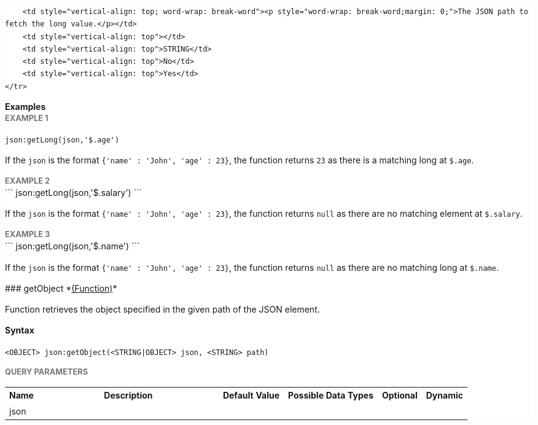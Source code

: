         <td style="vertical-align: top; word-wrap: break-word"><p style="word-wrap: break-word;margin: 0;">The JSON path to fetch the long value.</p></td>
        <td style="vertical-align: top"></td>
        <td style="vertical-align: top">STRING</td>
        <td style="vertical-align: top">No</td>
        <td style="vertical-align: top">Yes</td>
    </tr>
</table>

<span id="examples" class="md-typeset" style="display: block; font-weight: bold;">Examples</span>
<span id="example-1" class="md-typeset" style="display: block; color: rgba(0, 0, 0, 0.54); font-size: 12.8px; font-weight: bold;">EXAMPLE 1</span>
```
json:getLong(json,'$.age')
```
<p></p>
<p style="word-wrap: break-word;margin: 0;">If the <code>json</code> is the format <code>{'name' : 'John', 'age' : 23}</code>, the function returns <code>23</code> as there is a matching long at <code>$.age</code>.</p>
<p></p>
<span id="example-2" class="md-typeset" style="display: block; color: rgba(0, 0, 0, 0.54); font-size: 12.8px; font-weight: bold;">EXAMPLE 2</span>
```
json:getLong(json,'$.salary')
```
<p></p>
<p style="word-wrap: break-word;margin: 0;">If the <code>json</code> is the format <code>{'name' : 'John', 'age' : 23}</code>, the function returns <code>null</code> as there are no matching element at <code>$.salary</code>.</p>
<p></p>
<span id="example-3" class="md-typeset" style="display: block; color: rgba(0, 0, 0, 0.54); font-size: 12.8px; font-weight: bold;">EXAMPLE 3</span>
```
json:getLong(json,'$.name')
```
<p></p>
<p style="word-wrap: break-word;margin: 0;">If the <code>json</code> is the format <code>{'name' : 'John', 'age' : 23}</code>, the function returns <code>null</code> as there are no matching long at <code>$.name</code>.</p>
<p></p>
### getObject *<a target="_blank" href="http://siddhi.io/en/v5.1/docs/query-guide/#function">(Function)</a>*
<p></p>
<p style="word-wrap: break-word;margin: 0;">Function retrieves the object specified in the given path of the JSON element.</p>
<p></p>
<span id="syntax" class="md-typeset" style="display: block; font-weight: bold;">Syntax</span>

```
<OBJECT> json:getObject(<STRING|OBJECT> json, <STRING> path)
```

<span id="query-parameters" class="md-typeset" style="display: block; color: rgba(0, 0, 0, 0.54); font-size: 12.8px; font-weight: bold;">QUERY PARAMETERS</span>
<table>
    <tr>
        <th>Name</th>
        <th style="min-width: 20em">Description</th>
        <th>Default Value</th>
        <th>Possible Data Types</th>
        <th>Optional</th>
        <th>Dynamic</th>
    </tr>
    <tr>
        <td style="vertical-align: top">json</td>